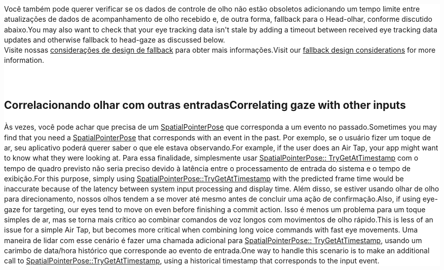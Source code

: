 <span data-ttu-id="3a0b9-190">Você também pode querer verificar se os dados de controle de olho não estão obsoletos adicionando um tempo limite entre atualizações de dados de acompanhamento de olho recebido e, de outra forma, fallback para o Head-olhar, conforme discutido abaixo.</span><span class="sxs-lookup"><span data-stu-id="3a0b9-190">You may also want to check that your eye tracking data isn't stale by adding a timeout between received eye tracking data updates and otherwise fallback to head-gaze as discussed below.</span></span>   
<span data-ttu-id="3a0b9-191">Visite nossas [considerações de design de fallback](../../design/eye-tracking.md#fallback-solutions-when-eye-tracking-isnt-available) para obter mais informações.</span><span class="sxs-lookup"><span data-stu-id="3a0b9-191">Visit our [fallback design considerations](../../design/eye-tracking.md#fallback-solutions-when-eye-tracking-isnt-available) for more information.</span></span>

<br>

## <a name="correlating-gaze-with-other-inputs"></a><span data-ttu-id="3a0b9-192">Correlacionando olhar com outras entradas</span><span class="sxs-lookup"><span data-stu-id="3a0b9-192">Correlating gaze with other inputs</span></span>

<span data-ttu-id="3a0b9-193">Às vezes, você pode achar que precisa de um [SpatialPointerPose](https://docs.microsoft.com//uwp/api/windows.ui.input.spatial.spatialpointerpose) que corresponda a um evento no passado.</span><span class="sxs-lookup"><span data-stu-id="3a0b9-193">Sometimes you may find that you need a [SpatialPointerPose](https://docs.microsoft.com//uwp/api/windows.ui.input.spatial.spatialpointerpose) that corresponds with an event in the past.</span></span> <span data-ttu-id="3a0b9-194">Por exemplo, se o usuário fizer um toque de ar, seu aplicativo poderá querer saber o que ele estava observando.</span><span class="sxs-lookup"><span data-stu-id="3a0b9-194">For example, if the user does an Air Tap, your app might want to know what they were looking at.</span></span> <span data-ttu-id="3a0b9-195">Para essa finalidade, simplesmente usar [SpatialPointerPose:: TryGetAtTimestamp](https://docs.microsoft.com//uwp/api/windows.ui.input.spatial.spatialpointerpose.trygetattimestamp) com o tempo de quadro previsto não seria preciso devido à latência entre o processamento de entrada do sistema e o tempo de exibição.</span><span class="sxs-lookup"><span data-stu-id="3a0b9-195">For this purpose, simply using [SpatialPointerPose::TryGetAtTimestamp](https://docs.microsoft.com//uwp/api/windows.ui.input.spatial.spatialpointerpose.trygetattimestamp) with the predicted frame time would be inaccurate because of the latency between system input processing and display time.</span></span> <span data-ttu-id="3a0b9-196">Além disso, se estiver usando olhar de olho para direcionamento, nossos olhos tendem a se mover até mesmo antes de concluir uma ação de confirmação.</span><span class="sxs-lookup"><span data-stu-id="3a0b9-196">Also, if using eye-gaze for targeting, our eyes tend to move on even before finishing a commit action.</span></span> <span data-ttu-id="3a0b9-197">Isso é menos um problema para um toque simples de ar, mas se torna mais crítico ao combinar comandos de voz longos com movimentos de olho rápido.</span><span class="sxs-lookup"><span data-stu-id="3a0b9-197">This is less of an issue for a simple Air Tap, but becomes more critical when combining long voice commands with fast eye movements.</span></span> <span data-ttu-id="3a0b9-198">Uma maneira de lidar com esse cenário é fazer uma chamada adicional para  [SpatialPointerPose:: TryGetAtTimestamp](https://docs.microsoft.com//uwp/api/windows.ui.input.spatial.spatialpointerpose.trygetattimestamp), usando um carimbo de data/hora histórico que corresponde ao evento de entrada.</span><span class="sxs-lookup"><span data-stu-id="3a0b9-198">One way to handle this scenario is to make an additional call to  [SpatialPointerPose::TryGetAtTimestamp](https://docs.microsoft.com//uwp/api/windows.ui.input.spatial.spatialpointerpose.trygetattimestamp), using a historical timestamp that corresponds to the input event.</span></span>  
